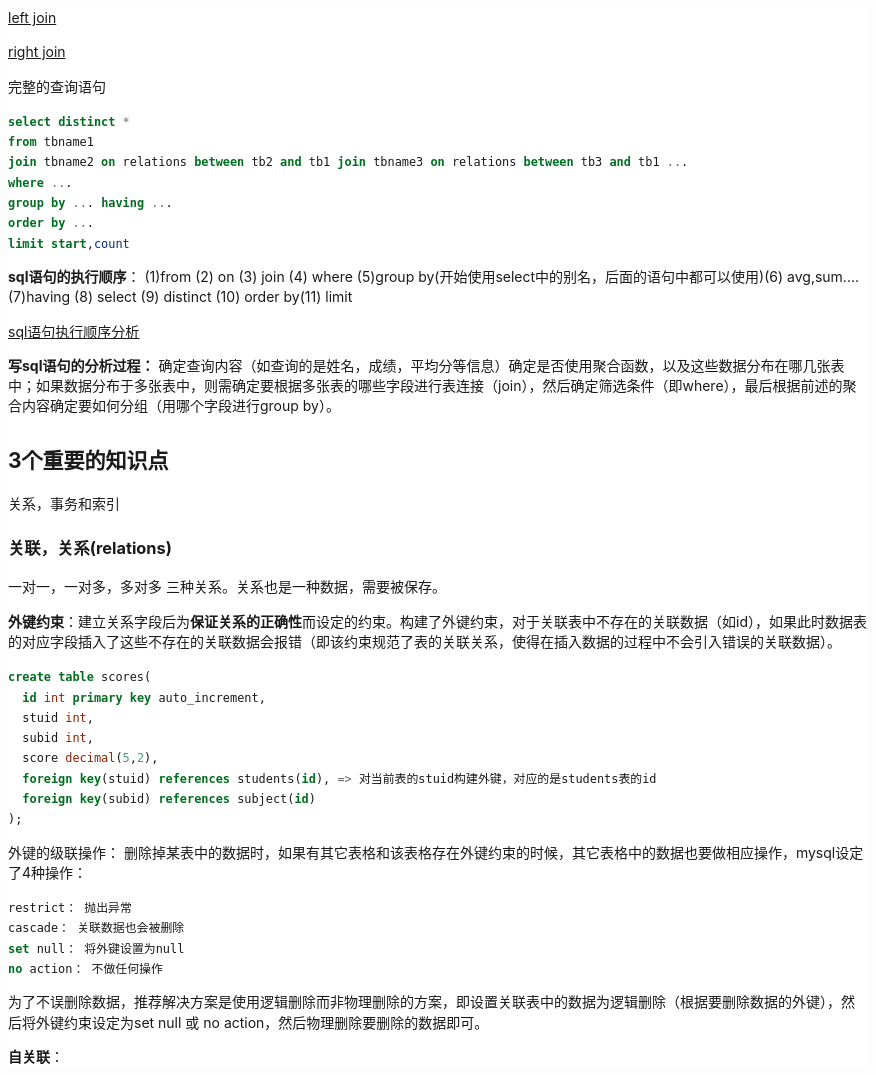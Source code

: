 [left join](http://www.w3school.com.cn/sql/sql_join_left.asp)

[right join](http://www.w3school.com.cn/sql/sql_join_right.asp)


完整的查询语句
```sql
select distinct *
from tbname1
join tbname2 on relations between tb2 and tb1 join tbname3 on relations between tb3 and tb1 ...
where ...
group by ... having ...
order by ...
limit start,count
```
**sql语句的执行顺序**：
(1)from (2) on (3) join (4) where (5)group by(开始使用select中的别名，后面的语句中都可以使用)(6) avg,sum.... (7)having (8) select (9) distinct (10) order by(11) limit 

[sql语句执行顺序分析](https://blog.csdn.net/J080624/article/details/80703903)

**写sql语句的分析过程：**
确定查询内容（如查询的是姓名，成绩，平均分等信息）确定是否使用聚合函数，以及这些数据分布在哪几张表中；如果数据分布于多张表中，则需确定要根据多张表的哪些字段进行表连接（join），然后确定筛选条件（即where），最后根据前述的聚合内容确定要如何分组（用哪个字段进行group by）。

## 3个重要的知识点
关系，事务和索引
### 关联，关系(relations)
一对一，一对多，多对多 三种关系。关系也是一种数据，需要被保存。

**外键约束**：建立关系字段后为**保证关系的正确性**而设定的约束。构建了外键约束，对于关联表中不存在的关联数据（如id），如果此时数据表的对应字段插入了这些不存在的关联数据会报错（即该约束规范了表的关联关系，使得在插入数据的过程中不会引入错误的关联数据）。
```sql
create table scores(
  id int primary key auto_increment,
  stuid int,
  subid int,
  score decimal(5,2),
  foreign key(stuid) references students(id), => 对当前表的stuid构建外键，对应的是students表的id
  foreign key(subid) references subject(id)
);
```

外键的级联操作： 删除掉某表中的数据时，如果有其它表格和该表格存在外键约束的时候，其它表格中的数据也要做相应操作，mysql设定了4种操作：
```sql
restrict： 抛出异常
cascade： 关联数据也会被删除
set null： 将外键设置为null
no action： 不做任何操作
```
为了不误删除数据，推荐解决方案是使用逻辑删除而非物理删除的方案，即设置关联表中的数据为逻辑删除（根据要删除数据的外键），然后将外键约束设定为set null 或 no action，然后物理删除要删除的数据即可。

**自关联**：
